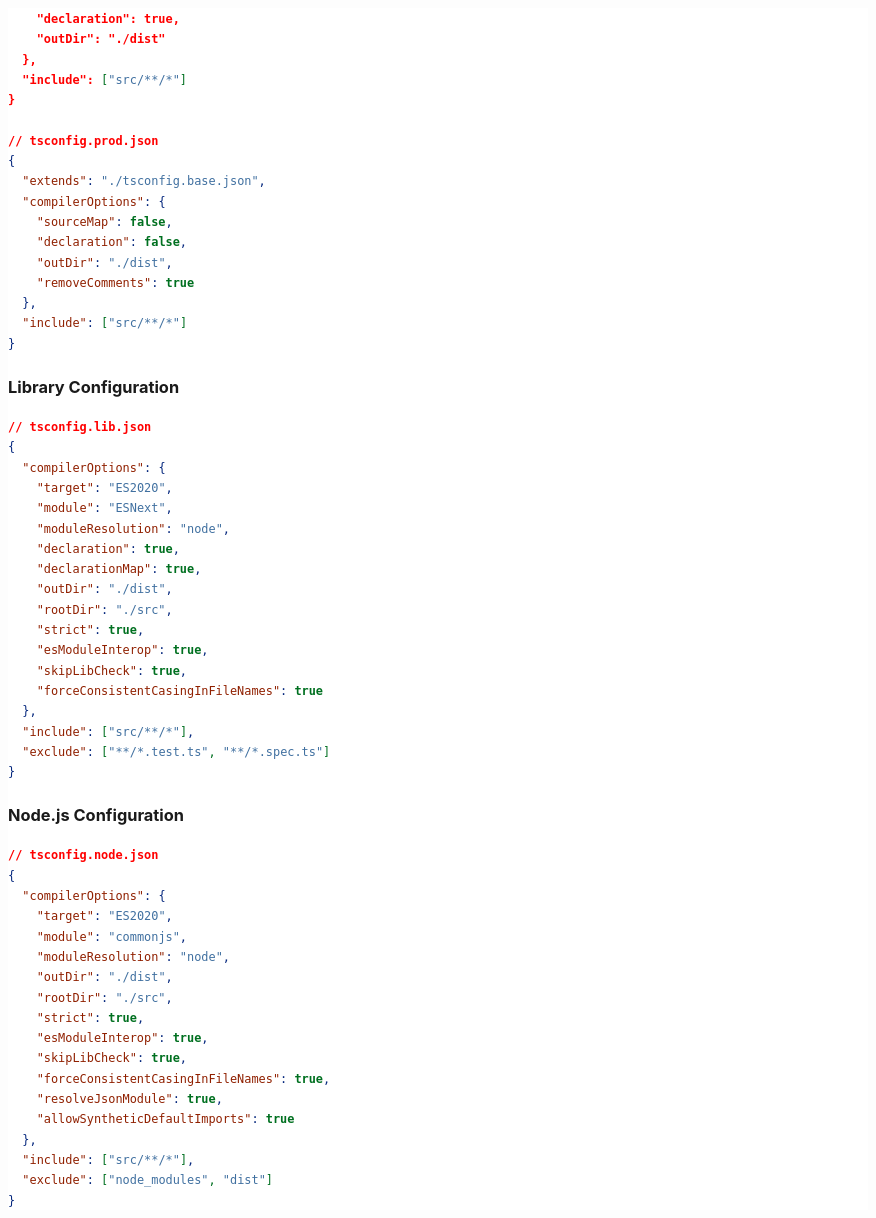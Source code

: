 ```json
    "declaration": true,
    "outDir": "./dist"
  },
  "include": ["src/**/*"]
}

// tsconfig.prod.json
{
  "extends": "./tsconfig.base.json",
  "compilerOptions": {
    "sourceMap": false,
    "declaration": false,
    "outDir": "./dist",
    "removeComments": true
  },
  "include": ["src/**/*"]
}
```

### **Library Configuration**

```json
// tsconfig.lib.json
{
  "compilerOptions": {
    "target": "ES2020",
    "module": "ESNext",
    "moduleResolution": "node",
    "declaration": true,
    "declarationMap": true,
    "outDir": "./dist",
    "rootDir": "./src",
    "strict": true,
    "esModuleInterop": true,
    "skipLibCheck": true,
    "forceConsistentCasingInFileNames": true
  },
  "include": ["src/**/*"],
  "exclude": ["**/*.test.ts", "**/*.spec.ts"]
}
```

### **Node.js Configuration**

```json
// tsconfig.node.json
{
  "compilerOptions": {
    "target": "ES2020",
    "module": "commonjs",
    "moduleResolution": "node",
    "outDir": "./dist",
    "rootDir": "./src",
    "strict": true,
    "esModuleInterop": true,
    "skipLibCheck": true,
    "forceConsistentCasingInFileNames": true,
    "resolveJsonModule": true,
    "allowSyntheticDefaultImports": true
  },
  "include": ["src/**/*"],
  "exclude": ["node_modules", "dist"]
}
```
